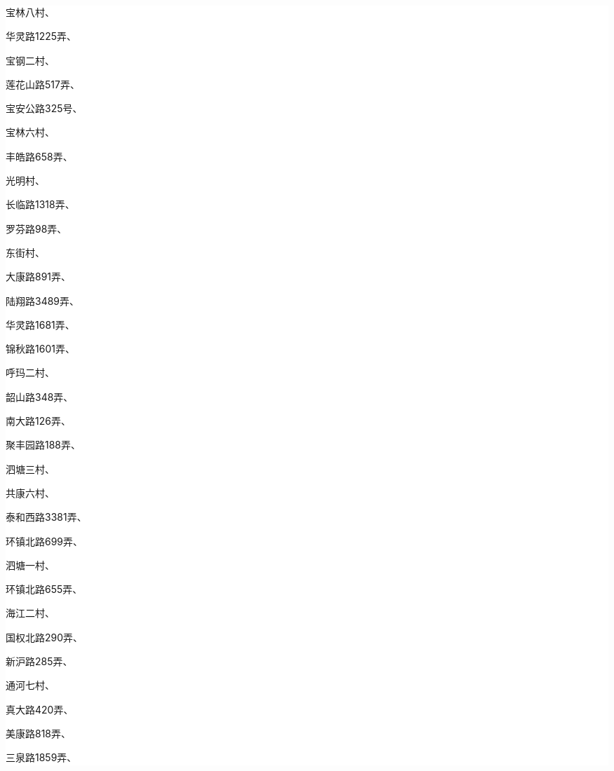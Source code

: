 


宝林八村、

华灵路1225弄、

宝钢二村、

莲花山路517弄、

宝安公路325号、

宝林六村、

丰皓路658弄、

光明村、

长临路1318弄、

罗芬路98弄、

东街村、

大康路891弄、

陆翔路3489弄、

华灵路1681弄、

锦秋路1601弄、

呼玛二村、

韶山路348弄、

南大路126弄、

聚丰园路188弄、

泗塘三村、

共康六村、

泰和西路3381弄、

环镇北路699弄、

泗塘一村、

环镇北路655弄、

海江二村、

国权北路290弄、

新沪路285弄、

通河七村、

真大路420弄、

美康路818弄、

三泉路1859弄、
